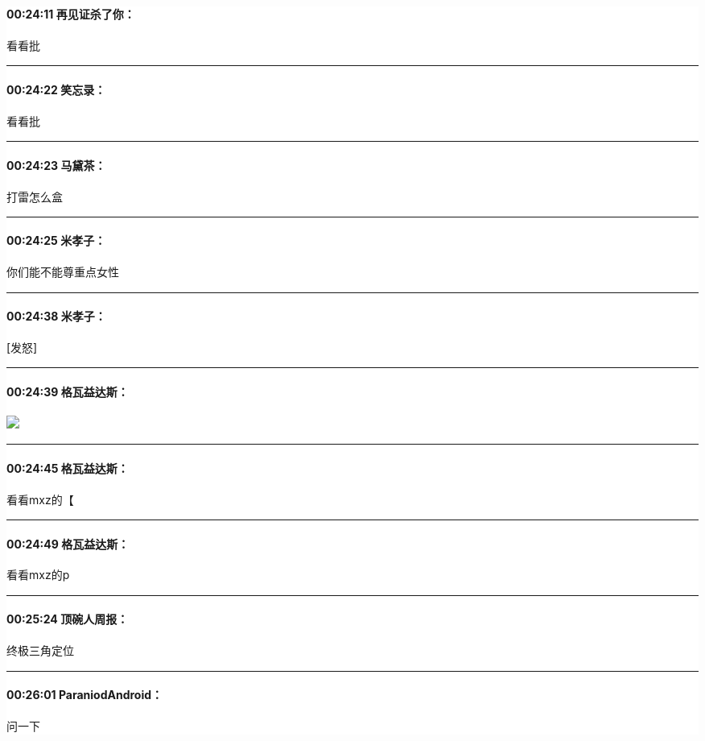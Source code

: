#### 00:24:11  再见证杀了你：

看看批

*****

#### 00:24:22  笑忘录：

看看批

*****

#### 00:24:23  马黛茶：

打雷怎么盒

*****

#### 00:24:25  米孝子：

你们能不能尊重点女性

*****

#### 00:24:38  米孝子：

[发怒]

*****

#### 00:24:39  格瓦益达斯：

![](http://gchat.qpic.cn/gchatpic_new/3131086795/3936091261-2753589286-E4E42046DBCF61269E94A2FAD9E03482/0?term=2")

*****

#### 00:24:45  格瓦益达斯：

看看mxz的【

*****

#### 00:24:49  格瓦益达斯：

看看mxz的p

*****

#### 00:25:24  顶碗人周报：

终极三角定位

*****

#### 00:26:01  ParaniodAndroid：

问一下
